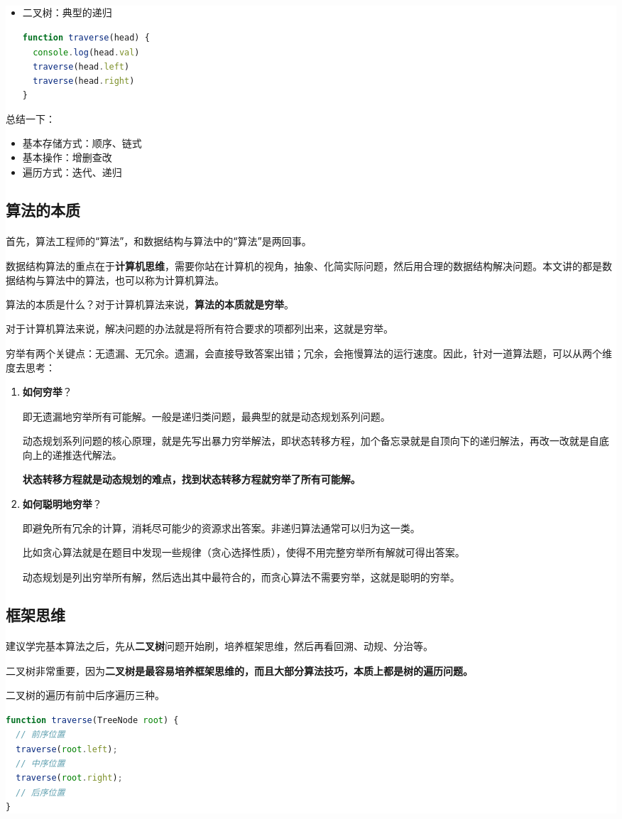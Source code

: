 * 二叉树：典型的递归

  ```javascript
  function traverse(head) {
    console.log(head.val)
    traverse(head.left)
    traverse(head.right)
  }
  ```

总结一下：

* 基本存储方式：顺序、链式
* 基本操作：增删查改
* 遍历方式：迭代、递归

## 算法的本质

首先，算法工程师的“算法”，和数据结构与算法中的“算法”是两回事。

数据结构算法的重点在于**计算机思维**，需要你站在计算机的视角，抽象、化简实际问题，然后用合理的数据结构解决问题。本文讲的都是数据结构与算法中的算法，也可以称为计算机算法。

算法的本质是什么？对于计算机算法来说，**算法的本质就是穷举**。

对于计算机算法来说，解决问题的办法就是将所有符合要求的项都列出来，这就是穷举。

穷举有两个关键点：无遗漏、无冗余。遗漏，会直接导致答案出错；冗余，会拖慢算法的运行速度。因此，针对一道算法题，可以从两个维度去思考：

1. **如何穷举**？

   即无遗漏地穷举所有可能解。一般是递归类问题，最典型的就是动态规划系列问题。

   动态规划系列问题的核心原理，就是先写出暴力穷举解法，即状态转移方程，加个备忘录就是自顶向下的递归解法，再改一改就是自底向上的递推迭代解法。

   **状态转移方程就是动态规划的难点，找到状态转移方程就穷举了所有可能解。**

2. **如何聪明地穷举**？

   即避免所有冗余的计算，消耗尽可能少的资源求出答案。非递归算法通常可以归为这一类。

   比如贪心算法就是在题目中发现一些规律（贪心选择性质），使得不用完整穷举所有解就可得出答案。

   动态规划是列出穷举所有解，然后选出其中最符合的，而贪心算法不需要穷举，这就是聪明的穷举。

## 框架思维

建议学完基本算法之后，先从**二叉树**问题开始刷，培养框架思维，然后再看回溯、动规、分治等。

二叉树非常重要，因为**二叉树是最容易培养框架思维的，而且大部分算法技巧，本质上都是树的遍历问题。**

二叉树的遍历有前中后序遍历三种。

```javascript
function traverse(TreeNode root) {
  // 前序位置
  traverse(root.left);
  // 中序位置
  traverse(root.right);
  // 后序位置
}
```
